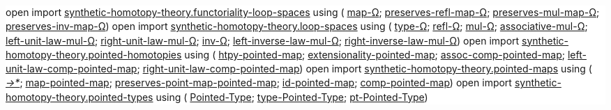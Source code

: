<a id="658" class="Keyword">open</a> <a id="663" class="Keyword">import</a> <a id="670" href="synthetic-homotopy-theory.functoriality-loop-spaces.html" class="Module">synthetic-homotopy-theory.functoriality-loop-spaces</a> <a id="722" class="Keyword">using</a>
  <a id="730" class="Symbol">(</a> <a id="732" href="synthetic-homotopy-theory.functoriality-loop-spaces.html#1010" class="Function">map-Ω</a><a id="737" class="Symbol">;</a> <a id="739" href="synthetic-homotopy-theory.functoriality-loop-spaces.html#1154" class="Function">preserves-refl-map-Ω</a><a id="759" class="Symbol">;</a> <a id="761" href="synthetic-homotopy-theory.functoriality-loop-spaces.html#1334" class="Function">preserves-mul-map-Ω</a><a id="780" class="Symbol">;</a>
    <a id="786" href="synthetic-homotopy-theory.functoriality-loop-spaces.html#1732" class="Function">preserves-inv-map-Ω</a><a id="805" class="Symbol">)</a>
<a id="807" class="Keyword">open</a> <a id="812" class="Keyword">import</a> <a id="819" href="synthetic-homotopy-theory.loop-spaces.html" class="Module">synthetic-homotopy-theory.loop-spaces</a> <a id="857" class="Keyword">using</a>
  <a id="865" class="Symbol">(</a> <a id="867" href="synthetic-homotopy-theory.loop-spaces.html#937" class="Function">type-Ω</a><a id="873" class="Symbol">;</a> <a id="875" href="synthetic-homotopy-theory.loop-spaces.html#1008" class="Function">refl-Ω</a><a id="881" class="Symbol">;</a> <a id="883" href="synthetic-homotopy-theory.loop-spaces.html#1132" class="Function">mul-Ω</a><a id="888" class="Symbol">;</a> <a id="890" href="synthetic-homotopy-theory.loop-spaces.html#1229" class="Function">associative-mul-Ω</a><a id="907" class="Symbol">;</a> <a id="909" href="synthetic-homotopy-theory.loop-spaces.html#1362" class="Function">left-unit-law-mul-Ω</a><a id="928" class="Symbol">;</a>
    <a id="934" href="synthetic-homotopy-theory.loop-spaces.html#1464" class="Function">right-unit-law-mul-Ω</a><a id="954" class="Symbol">;</a> <a id="956" href="synthetic-homotopy-theory.loop-spaces.html#1188" class="Function">inv-Ω</a><a id="961" class="Symbol">;</a> <a id="963" href="synthetic-homotopy-theory.loop-spaces.html#1569" class="Function">left-inverse-law-mul-Ω</a><a id="985" class="Symbol">;</a>
    <a id="991" href="synthetic-homotopy-theory.loop-spaces.html#1686" class="Function">right-inverse-law-mul-Ω</a><a id="1014" class="Symbol">)</a>
<a id="1016" class="Keyword">open</a> <a id="1021" class="Keyword">import</a> <a id="1028" href="synthetic-homotopy-theory.pointed-homotopies.html" class="Module">synthetic-homotopy-theory.pointed-homotopies</a> <a id="1073" class="Keyword">using</a>
  <a id="1081" class="Symbol">(</a> <a id="1083" href="synthetic-homotopy-theory.pointed-homotopies.html#2986" class="Function">htpy-pointed-map</a><a id="1099" class="Symbol">;</a> <a id="1101" href="synthetic-homotopy-theory.pointed-homotopies.html#3103" class="Function">extensionality-pointed-map</a><a id="1127" class="Symbol">;</a>
    <a id="1133" href="synthetic-homotopy-theory.pointed-homotopies.html#4164" class="Function">assoc-comp-pointed-map</a><a id="1155" class="Symbol">;</a> <a id="1157" href="synthetic-homotopy-theory.pointed-homotopies.html#3552" class="Function">left-unit-law-comp-pointed-map</a><a id="1187" class="Symbol">;</a>
    <a id="1193" href="synthetic-homotopy-theory.pointed-homotopies.html#3919" class="Function">right-unit-law-comp-pointed-map</a><a id="1224" class="Symbol">)</a>
<a id="1226" class="Keyword">open</a> <a id="1231" class="Keyword">import</a> <a id="1238" href="synthetic-homotopy-theory.pointed-maps.html" class="Module">synthetic-homotopy-theory.pointed-maps</a> <a id="1277" class="Keyword">using</a>
  <a id="1285" class="Symbol">(</a> <a id="1287" href="synthetic-homotopy-theory.pointed-maps.html#1003" class="Function Operator">_→*_</a><a id="1291" class="Symbol">;</a> <a id="1293" href="synthetic-homotopy-theory.pointed-maps.html#1416" class="Function">map-pointed-map</a><a id="1308" class="Symbol">;</a> <a id="1310" href="synthetic-homotopy-theory.pointed-maps.html#1516" class="Function">preserves-point-map-pointed-map</a><a id="1341" class="Symbol">;</a>
    <a id="1347" href="synthetic-homotopy-theory.pointed-maps.html#3072" class="Function">id-pointed-map</a><a id="1361" class="Symbol">;</a> <a id="1363" href="synthetic-homotopy-theory.pointed-maps.html#2921" class="Function">comp-pointed-map</a><a id="1379" class="Symbol">)</a>
<a id="1381" class="Keyword">open</a> <a id="1386" class="Keyword">import</a> <a id="1393" href="synthetic-homotopy-theory.pointed-types.html" class="Module">synthetic-homotopy-theory.pointed-types</a> <a id="1433" class="Keyword">using</a>
  <a id="1441" class="Symbol">(</a> <a id="1443" href="synthetic-homotopy-theory.pointed-types.html#392" class="Function">Pointed-Type</a><a id="1455" class="Symbol">;</a> <a id="1457" href="synthetic-homotopy-theory.pointed-types.html#527" class="Function">type-Pointed-Type</a><a id="1474" class="Symbol">;</a> <a id="1476" href="synthetic-homotopy-theory.pointed-types.html#585" class="Function">pt-Pointed-Type</a><a id="1491" class="Symbol">)</a>
